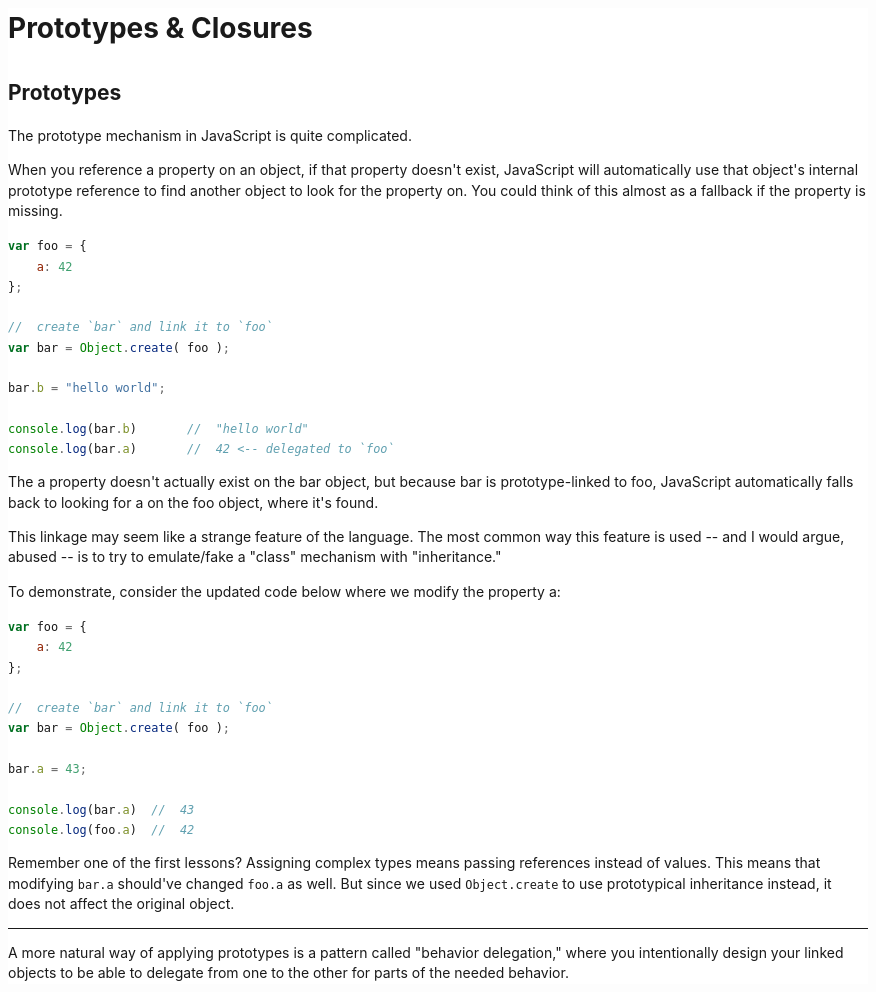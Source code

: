 # Prototypes & Closures

## Prototypes

The prototype mechanism in JavaScript is quite complicated. ​

When you reference a property on an object, if that property doesn't exist, JavaScript will automatically use that object's internal prototype reference to find another object to look for the property on. You could think of this almost as a fallback if the property is missing.

```js
var foo = {
    a: 42
};

//  create `bar` and link it to `foo`
var bar = Object.create( foo );

bar.b = "hello world";

console.log(bar.b)       //  "hello world"
console.log(bar.a)       //  42 <-- delegated to `foo`
```

The a property doesn't actually exist on the bar object, but because bar is prototype-linked to foo, JavaScript automatically falls back to looking for a on the foo object, where it's found.​

This linkage may seem like a strange feature of the language. The most common way this feature is used -- and I would argue, abused -- is to try to emulate/fake a "class" mechanism with "inheritance."​

To demonstrate, consider the updated code below where we modify the property a:

```js
var foo = {
    a: 42
};

//  create `bar` and link it to `foo`
var bar = Object.create( foo );

bar.a = 43;

console.log(bar.a)  //  43
console.log(foo.a)  //  42
```

Remember one of the first lessons? Assigning complex types means passing references instead of values. This means that modifying `bar.a` should've changed `foo.a` as well. But since we used `Object.create` to use prototypical inheritance instead, it does not affect the original object.

---

A more natural way of applying prototypes is a pattern called "behavior delegation," where you intentionally design your linked objects to be able to delegate from one to the other for parts of the needed behavior.
